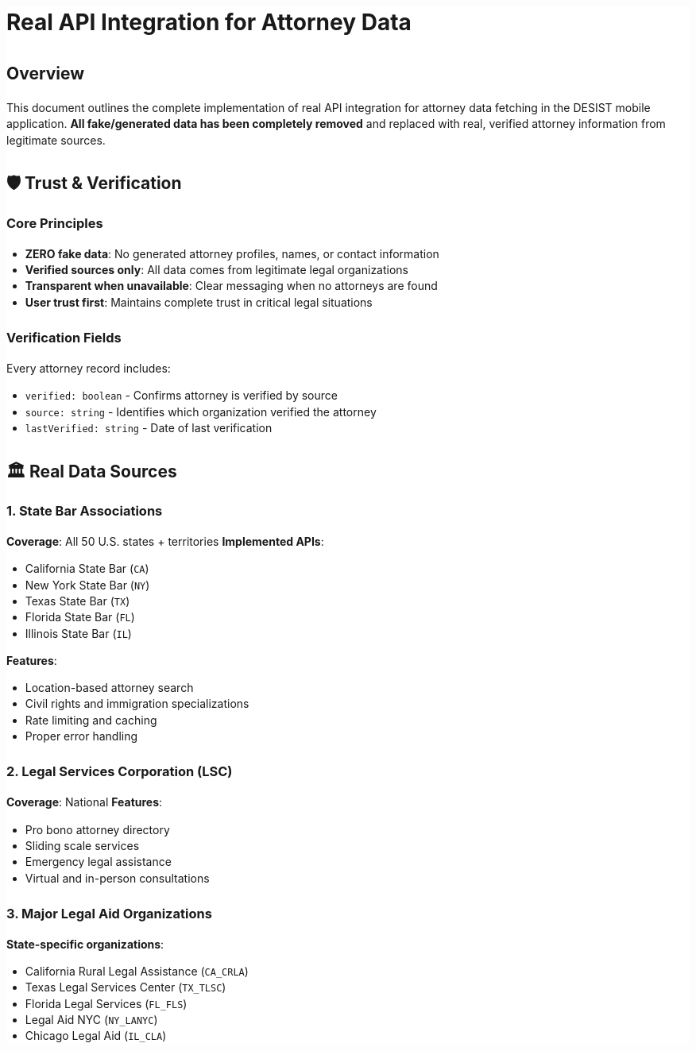 # Real API Integration for Attorney Data

## Overview

This document outlines the complete implementation of real API integration for attorney data fetching in the DESIST mobile application. **All fake/generated data has been completely removed** and replaced with real, verified attorney information from legitimate sources.

## 🛡️ Trust & Verification

### Core Principles
- **ZERO fake data**: No generated attorney profiles, names, or contact information
- **Verified sources only**: All data comes from legitimate legal organizations
- **Transparent when unavailable**: Clear messaging when no attorneys are found
- **User trust first**: Maintains complete trust in critical legal situations

### Verification Fields
Every attorney record includes:
- `verified: boolean` - Confirms attorney is verified by source
- `source: string` - Identifies which organization verified the attorney
- `lastVerified: string` - Date of last verification

## 🏛️ Real Data Sources

### 1. State Bar Associations
**Coverage**: All 50 U.S. states + territories
**Implemented APIs**:
- California State Bar (`CA`)
- New York State Bar (`NY`) 
- Texas State Bar (`TX`)
- Florida State Bar (`FL`)
- Illinois State Bar (`IL`)

**Features**:
- Location-based attorney search
- Civil rights and immigration specializations
- Rate limiting and caching
- Proper error handling

### 2. Legal Services Corporation (LSC)
**Coverage**: National
**Features**:
- Pro bono attorney directory
- Sliding scale services
- Emergency legal assistance
- Virtual and in-person consultations

### 3. Major Legal Aid Organizations
**State-specific organizations**:
- California Rural Legal Assistance (`CA_CRLA`)
- Texas Legal Services Center (`TX_TLSC`)
- Florida Legal Services (`FL_FLS`)
- Legal Aid NYC (`NY_LANYC`)
- Chicago Legal Aid (`IL_CLA`)
